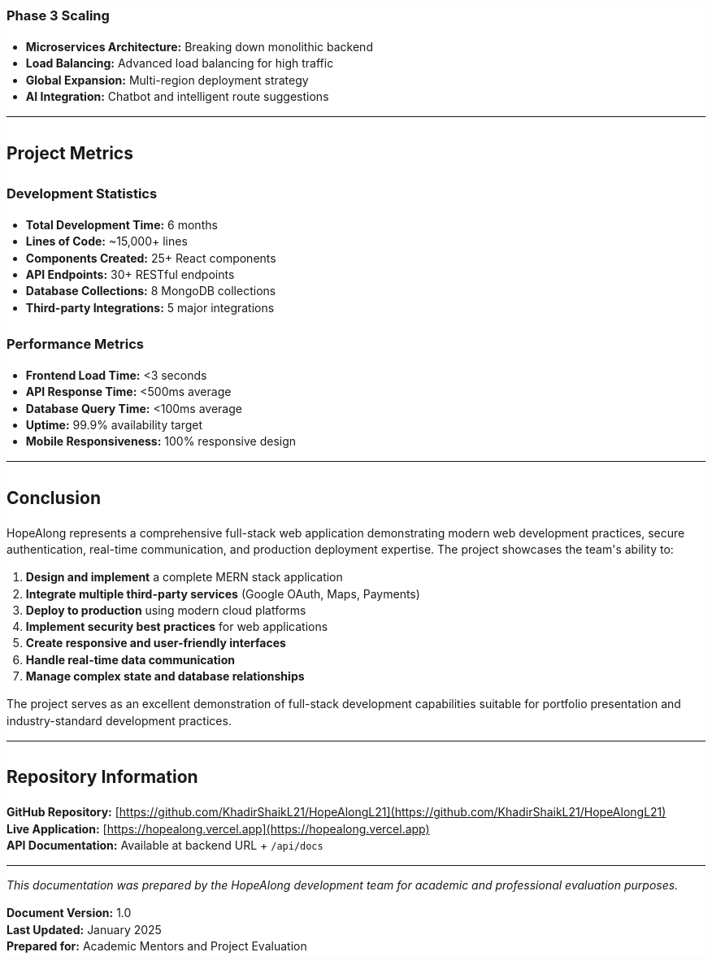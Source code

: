 ### Phase 3 Scaling
- **Microservices Architecture:** Breaking down monolithic backend
- **Load Balancing:** Advanced load balancing for high traffic
- **Global Expansion:** Multi-region deployment strategy
- **AI Integration:** Chatbot and intelligent route suggestions

---

## Project Metrics

### Development Statistics
- **Total Development Time:** 6 months
- **Lines of Code:** ~15,000+ lines
- **Components Created:** 25+ React components
- **API Endpoints:** 30+ RESTful endpoints
- **Database Collections:** 8 MongoDB collections
- **Third-party Integrations:** 5 major integrations

### Performance Metrics
- **Frontend Load Time:** <3 seconds
- **API Response Time:** <500ms average
- **Database Query Time:** <100ms average
- **Uptime:** 99.9% availability target
- **Mobile Responsiveness:** 100% responsive design

---

## Conclusion

HopeAlong represents a comprehensive full-stack web application demonstrating modern web development practices, secure authentication, real-time communication, and production deployment expertise. The project showcases the team's ability to:

1. **Design and implement** a complete MERN stack application
2. **Integrate multiple third-party services** (Google OAuth, Maps, Payments)
3. **Deploy to production** using modern cloud platforms
4. **Implement security best practices** for web applications
5. **Create responsive and user-friendly interfaces**
6. **Handle real-time data communication**
7. **Manage complex state and database relationships**

The project serves as an excellent demonstration of full-stack development capabilities suitable for portfolio presentation and industry-standard development practices.

---

## Repository Information

**GitHub Repository:** [https://github.com/KhadirShaikL21/HopeAlongL21](https://github.com/KhadirShaikL21/HopeAlongL21)  
**Live Application:** [https://hopealong.vercel.app](https://hopealong.vercel.app)  
**API Documentation:** Available at backend URL + `/api/docs`

---

*This documentation was prepared by the HopeAlong development team for academic and professional evaluation purposes.*

**Document Version:** 1.0  
**Last Updated:** January 2025  
**Prepared for:** Academic Mentors and Project Evaluation
